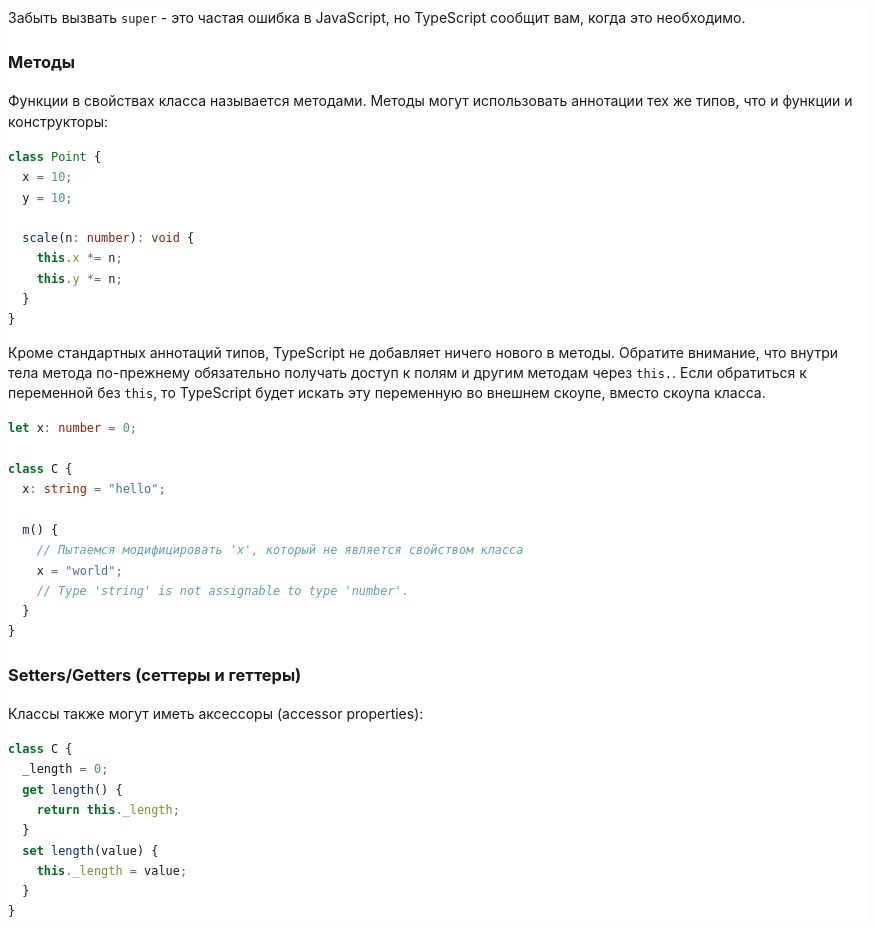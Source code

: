 Забыть вызвать `super` - это частая ошибка в JavaScript, но TypeScript сообщит вам, когда это необходимо.

### Методы

Функции в свойствах класса называется методами. Методы могут использовать аннотации тех же типов, что и функции и конструкторы:

```TypeScript
class Point {
  x = 10;
  y = 10;

  scale(n: number): void {
    this.x *= n;
    this.y *= n;
  }
}
```

Кроме стандартных аннотаций типов, TypeScript не добавляет ничего нового в методы. Обратите внимание, что внутри тела метода по-прежнему обязательно получать доступ к полям и другим методам через `this.`. Если обратиться к переменной без `this`, то TypeScript будет искать эту переменную во внешнем скоупе, вместо скоупа класса.

```TypeScript
let x: number = 0;

class C {
  x: string = "hello";

  m() {
    // Пытаемся модифицировать 'x', который не является свойством класса
    x = "world";
    // Type 'string' is not assignable to type 'number'.
  }
}
```

### Setters/Getters (сеттеры и геттеры)

Классы также могут иметь аксессоры (accessor properties):

```TypeScript
class C {
  _length = 0;
  get length() {
    return this._length;
  }
  set length(value) {
    this._length = value;
  }
}
```
